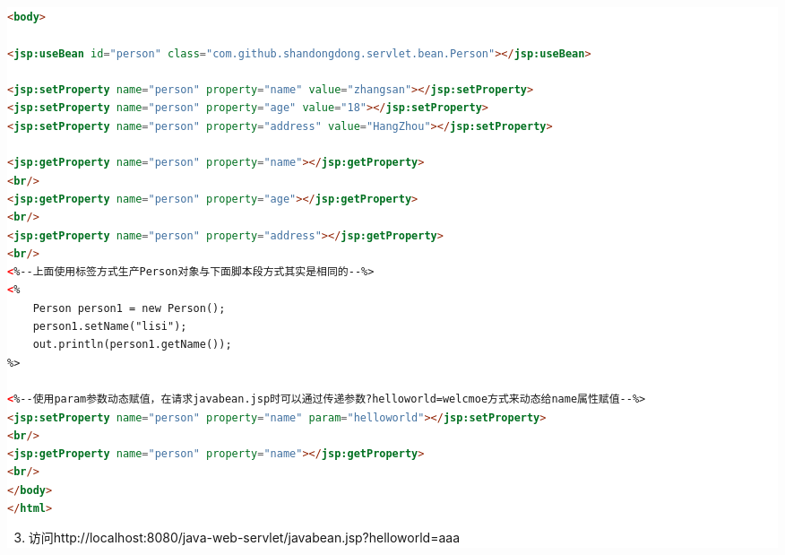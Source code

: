 ```html
<body>

<jsp:useBean id="person" class="com.github.shandongdong.servlet.bean.Person"></jsp:useBean>

<jsp:setProperty name="person" property="name" value="zhangsan"></jsp:setProperty>
<jsp:setProperty name="person" property="age" value="18"></jsp:setProperty>
<jsp:setProperty name="person" property="address" value="HangZhou"></jsp:setProperty>

<jsp:getProperty name="person" property="name"></jsp:getProperty>
<br/>
<jsp:getProperty name="person" property="age"></jsp:getProperty>
<br/>
<jsp:getProperty name="person" property="address"></jsp:getProperty>
<br/>
<%--上面使用标签方式生产Person对象与下面脚本段方式其实是相同的--%>
<%
    Person person1 = new Person();
    person1.setName("lisi");
    out.println(person1.getName());
%>

<%--使用param参数动态赋值，在请求javabean.jsp时可以通过传递参数?helloworld=welcmoe方式来动态给name属性赋值--%>
<jsp:setProperty name="person" property="name" param="helloworld"></jsp:setProperty>
<br/>
<jsp:getProperty name="person" property="name"></jsp:getProperty>
<br/>
</body>
</html>
```
3. 访问http://localhost:8080/java-web-servlet/javabean.jsp?helloworld=aaa
